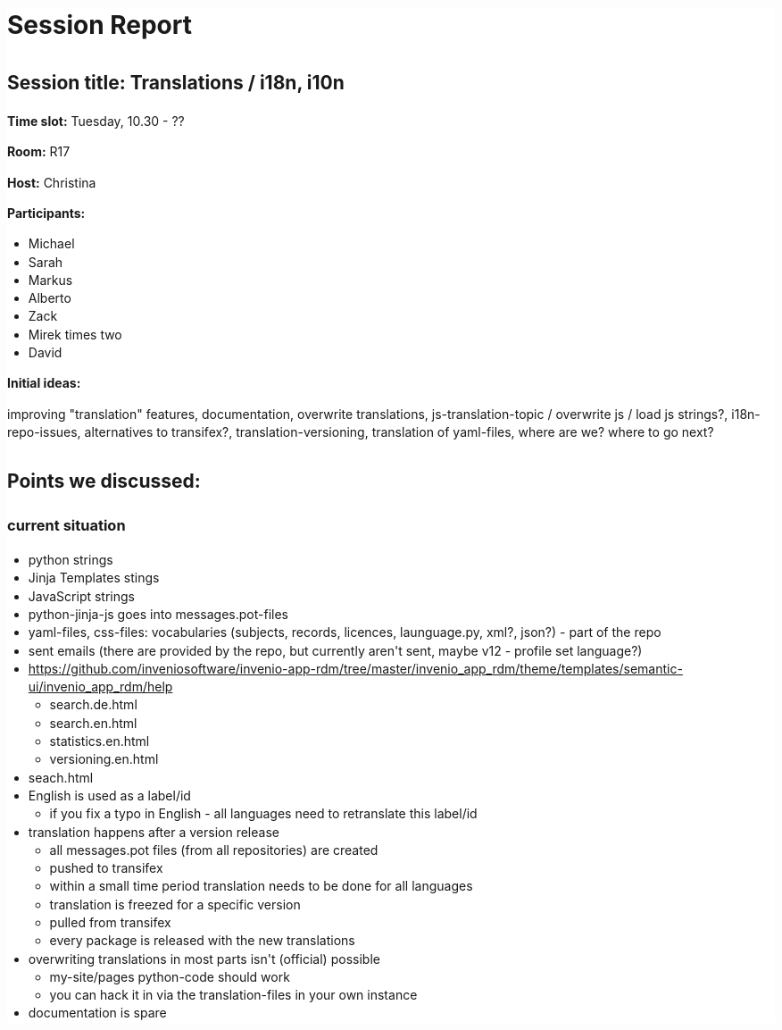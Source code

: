 # Session Report

## Session title: Translations / i18n, i10n

**Time slot:**
Tuesday, 10.30 - ??

**Room:**
R17

**Host:** 
Christina

**Participants:**
- Michael
- Sarah
- Markus
- Alberto
- Zack
- Mirek times two
- David

**Initial ideas:**

improving "translation" features, documentation, overwrite translations,
js-translation-topic / overwrite js / load js strings?, i18n-repo-issues,
alternatives to transifex?, translation-versioning, translation of yaml-files,
where are we? where to go next?

## Points we discussed:

### current situation
  - python strings
  - Jinja Templates stings
  - JavaScript strings
  - python-jinja-js goes into messages.pot-files
  - yaml-files, css-files: vocabularies (subjects, records, licences, launguage.py, xml?, json?) - part of the repo
  - sent emails (there are provided by the repo, but currently aren't sent, maybe v12 - profile set language?)
  - https://github.com/inveniosoftware/invenio-app-rdm/tree/master/invenio_app_rdm/theme/templates/semantic-ui/invenio_app_rdm/help
    - search.de.html
    - search.en.html
    - statistics.en.html
    - versioning.en.html 
  - seach.html
- English is used as a label/id
  - if you fix a typo in English - all languages need to retranslate this label/id
- translation happens after a version release
  - all messages.pot files (from all repositories) are created
  - pushed to transifex
  - within a small time period translation needs to be done for all languages
  - translation is freezed for a specific version
  - pulled from transifex
  - every package is released with the new translations
- overwriting translations in most parts isn't (official) possible
  -  my-site/pages python-code should work
  -  you can hack it in via the translation-files in your own instance
- documentation is spare
